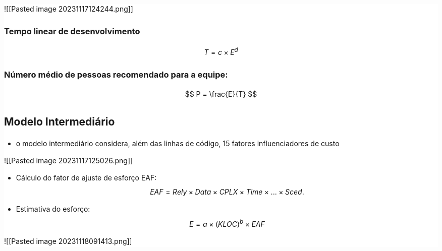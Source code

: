 ![[Pasted image 20231117124244.png]]

### Tempo linear de desenvolvimento

$$
T = c \times E^d
$$

### Número médio de pessoas recomendado para a equipe:

$$
P = \frac{E}{T}
$$

## Modelo Intermediário

- o modelo intermediário considera, além das linhas de código, 15 fatores influenciadores de custo

![[Pasted image 20231117125026.png]]

- Cálculo do fator de ajuste de esforço EAF:
$$
EAF = Rely \times Data \times CPLX \times Time \times ... \times Sced.
$$

- Estimativa do esforço:
$$
E = a \times (KLOC)^b \times EAF
$$

![[Pasted image 20231118091413.png]]
